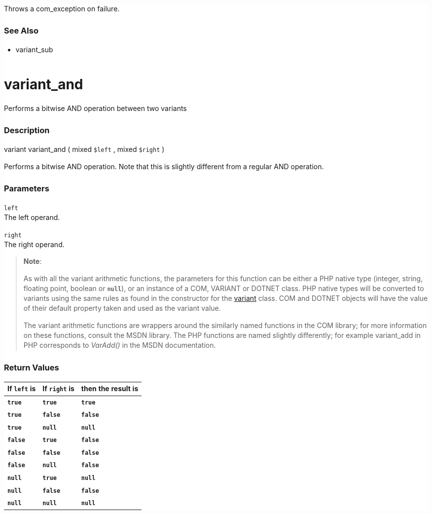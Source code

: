 Throws a <span class="classname">com\_exception</span> on failure.

### See Also

-   <span class="function">variant\_sub</span>

variant\_and
============

Performs a bitwise AND operation between two variants

### Description

<span class="type">variant</span> <span
class="methodname">variant\_and</span> ( <span class="methodparam"><span
class="type">mixed</span> `$left`</span> , <span
class="methodparam"><span class="type">mixed</span> `$right`</span> )

Performs a bitwise AND operation. Note that this is slightly different
from a regular AND operation.

### Parameters

`left`  
The left operand.

`right`  
The right operand.

> **Note**:
>
> As with all the variant arithmetic functions, the parameters for this
> function can be either a PHP native type (integer, string, floating
> point, boolean or **`null`**), or an instance of a COM, VARIANT or
> DOTNET class. PHP native types will be converted to variants using the
> same rules as found in the constructor for the
> <a href="/class/variant.html" class="xref">variant</a> class. COM and
> DOTNET objects will have the value of their default property taken and
> used as the variant value.
>
> The variant arithmetic functions are wrappers around the similarly
> named functions in the COM library; for more information on these
> functions, consult the MSDN library. The PHP functions are named
> slightly differently; for example <span
> class="function">variant\_add</span> in PHP corresponds to *VarAdd()*
> in the MSDN documentation.

### Return Values

| If `left` is | If `right` is | then the result is |
|--------------|---------------|--------------------|
| **`true`**   | **`true`**    | **`true`**         |
| **`true`**   | **`false`**   | **`false`**        |
| **`true`**   | **`null`**    | **`null`**         |
| **`false`**  | **`true`**    | **`false`**        |
| **`false`**  | **`false`**   | **`false`**        |
| **`false`**  | **`null`**    | **`false`**        |
| **`null`**   | **`true`**    | **`null`**         |
| **`null`**   | **`false`**   | **`false`**        |
| **`null`**   | **`null`**    | **`null`**         |
